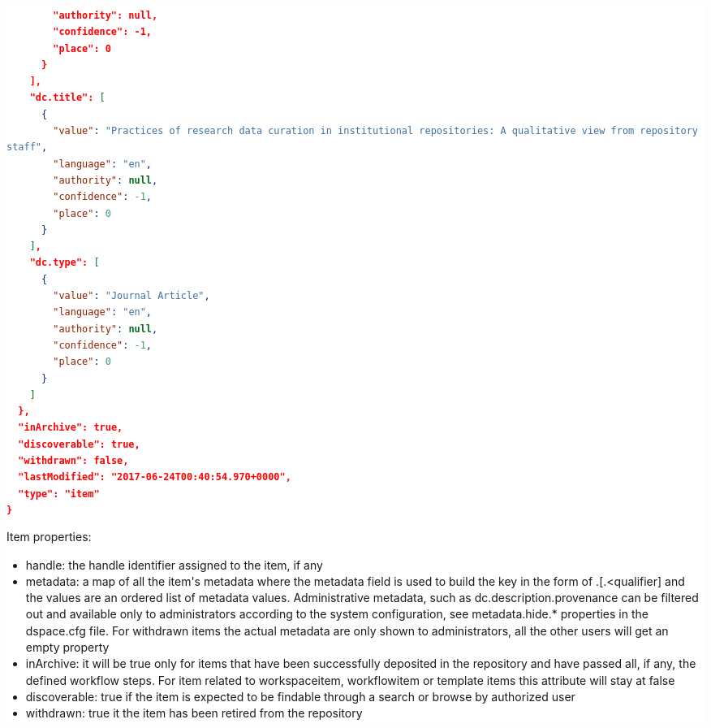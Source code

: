 ```json
        "authority": null,
        "confidence": -1,
        "place": 0
      }
    ],
    "dc.title": [
      {
        "value": "Practices of research data curation in institutional repositories: A qualitative view from repository staff",
        "language": "en",
        "authority": null,
        "confidence": -1,
        "place": 0
      }
    ],
    "dc.type": [
      {
        "value": "Journal Article",
        "language": "en",
        "authority": null,
        "confidence": -1,
        "place": 0
      }
    ]
  },
  "inArchive": true,
  "discoverable": true,
  "withdrawn": false,
  "lastModified": "2017-06-24T00:40:54.970+0000",
  "type": "item"
}
```

Item properties:

* handle: the handle identifier assigned to the item, if any
* metadata: a map of all the item's metadata where the metadata field is used to build the key in the form
  of <schema>.<element>[.<qualifier] and the values are an ordered list of metadata values. Administrative metadata,
  such as dc.description.provenance can be filtered out and available only to administrators according to the system
  configuration, see metadata.hide.* properties in the dspace.cfg file. For withdrawn items the actual metadata are only
  shown to administrators, all the other users will get an empty property
* inArchive: it will be true only for items that have been successfully deposited in the repository and have passed all,
  if any, the defined workflow steps. For item related to workspaceitem, workflowitem or template items this attribute
  will stay at false
* discoverable: true if the item is expected to be findable through a search or browse by authorized user
* withdrawn: true it the item has been retired from the repository

